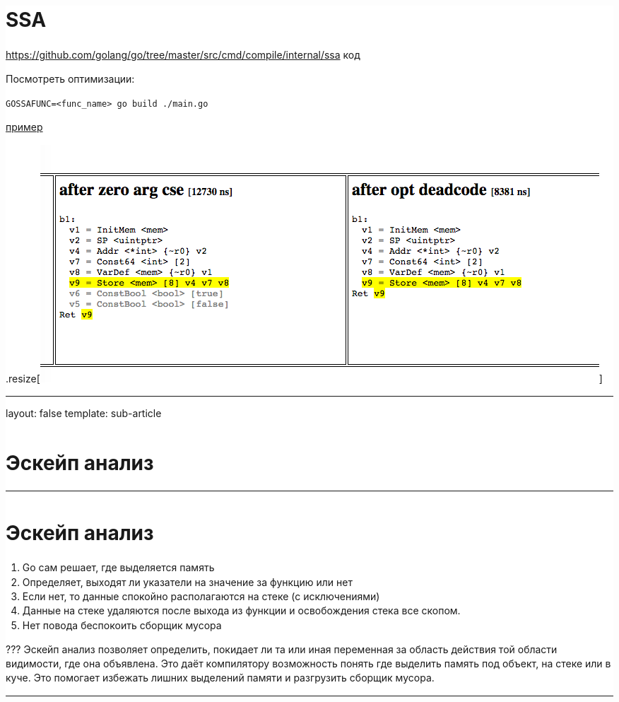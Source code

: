 # SSA

https://github.com/golang/go/tree/master/src/cmd/compile/internal/ssa код

Посмотреть оптимизации:

`GOSSAFUNC=<func_name> go build ./main.go`

[пример](https://m0sth8.github.io/runtime-2/test/1/ssa.html)

.resize[![Escape analysys](img/ssa_example.png)]

---

layout: false
template: sub-article

# Эскейп анализ

---

# Эскейп анализ

1. Go сам решает, где выделяется память
2. Определяет, выходят ли указатели на значение за функцию или нет
3. Если нет, то данные спокойно располагаются на стеке (с исключениями)
4. Данные на стеке удаляются после выхода из функции и освобождения стека все скопом.
5. Нет повода беспокоить сборщик мусора

???
Эскейп анализ позволяет определить, покидает ли та или иная переменная за область действия той области видимости, где она объявлена. Это даёт компилятору возможность понять где выделить память под объект, на стеке или в куче. Это помогает избежать лишних выделений памяти и разгрузить сборщик мусора.

---